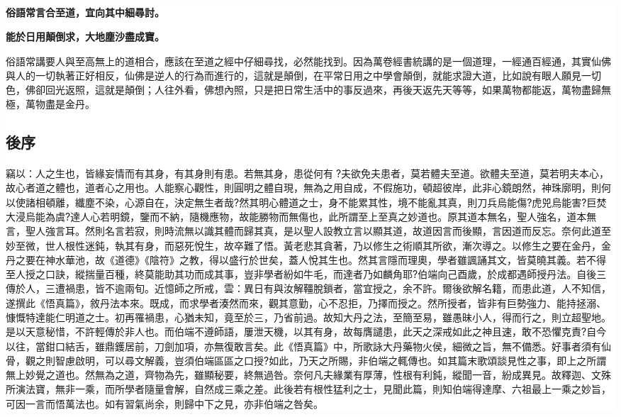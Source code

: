 **俗語常言合至道，宜向其中細尋討。**

**能於日用顛倒求，大地塵沙盡成寶。**

俗語常講要人與至高無上的道相合，應該在至道之經中仔細尋找，必然能找到。因為萬卷經書統講的是一個道理，一經通百經通，其實仙佛與人的一切執著正好相反，仙佛是逆人的行為而進行的，這就是顛倒，在平常日用之中學會顛倒，就能求證大道，比如說有眼人願見一切色，佛卻回光返照，這就是顛倒；人往外看，佛想內照，只是把日常生活中的事反過來，再後天返先天等等，如果萬物都能返，萬物盡歸無極，萬物盡是金丹。

## 後序

竊以：人之生也，皆緣妄情而有其身，有其身則有患。若無其身，患從何有 ?夫欲免夫患者，莫若體夫至道。欲體夫至道，莫若明夫本心，故心者道之體也，道者心之用也。人能察心觀性，則圓明之體自現，無為之用自成，不假施功，頓超彼岸，此非心鏡朗然，神珠廓明，則何以使諸相頓離，纖塵不染，心源自在，決定無生者哉?然其明心體道之士，身不能累其性，境不能亂其真，則刀兵烏能傷?虎兕烏能害?巨焚大浸烏能為虞?達人心若明鏡，鑒而不納，隨機應物，故能勝物而無傷也，此所謂至上至真之妙道也。原其道本無名，聖人強名，道本無言，聖人強言耳。然則名言若寂，則時流無以識其體而歸其真，是以聖人設教立言以顯其道，故道因言而後顯，言因道而反忘。奈何此道至妙至微，世人根性迷鈍，執其有身，而惡死悅生，故卒難了悟。黃老悲其貪著，乃以修生之術順其所欲，漸次導之。以修生之要在金丹，金丹之要在神水華池，故《道德》《陰符》之教，得以盛行於世矣，蓋人悅其生也。然其言隱而理奧，學者雖諷誦其文，皆莫曉其義。若不得至人授之口訣，縱揣量百種，終莫能助其功而成其事，豈非學者紛如牛毛，而達者乃如麟角耶?伯端向己酉歲，於成都遇師授丹法。自後三傳於人，三遭禍患，皆不逾兩旬。近憶師之所戒，雲：異日有與汝解韁脫鎖者，當宜授之，余不許。爾後欲解名籍，而患此道，人不知信，遂撰此《悟真篇》，敘丹法本來。既成，而求學者湊然而來，觀其意勤，心不忍拒，乃擇而授之。然所授者，皆非有巨勢強力、能持拯溺、慷慨特達能仁明道之士。初再罹禍患，心猶未知，竟至於三，乃省前過。故知大丹之法，至簡至易，雖愚昧小人，得而行之，則立超聖地。是以天意秘惜，不許輕傳於非人也。而伯端不遵師語，屢泄天機，以其有身，故每膺譴患，此天之深戒如此之神且速，敢不恐懼克責?自今以往，當鉗口結舌，雖鼎鑊居前，刀劍加項，亦無復敢言矣。此《悟真篇》中，所歌詠大丹藥物火侯，細微之旨，無不備悉。好事者須有仙骨，觀之則智慮啟明，可以尋文解義，豈須伯端區區之口授?如此，乃天之所賜，非伯端之輒傳也。如其篇末歌頌談見性之事，即上之所謂無上妙覺之道也。然無為之道，齊物為先，雖顯秘要，終無過咎。奈何凡夫緣業有厚薄，性根有利鈍，縱聞一音，紛成異見。故釋迦、文殊所演法寶，無非一乘，而所學者隨量會解，自然成三乘之差。此後若有根性猛利之士，見聞此篇，則知伯端得達摩、六祖最上一乘之妙旨，可因一言而悟萬法也。如有習氣尚余，則歸中下之見，亦非伯端之咎矣。




